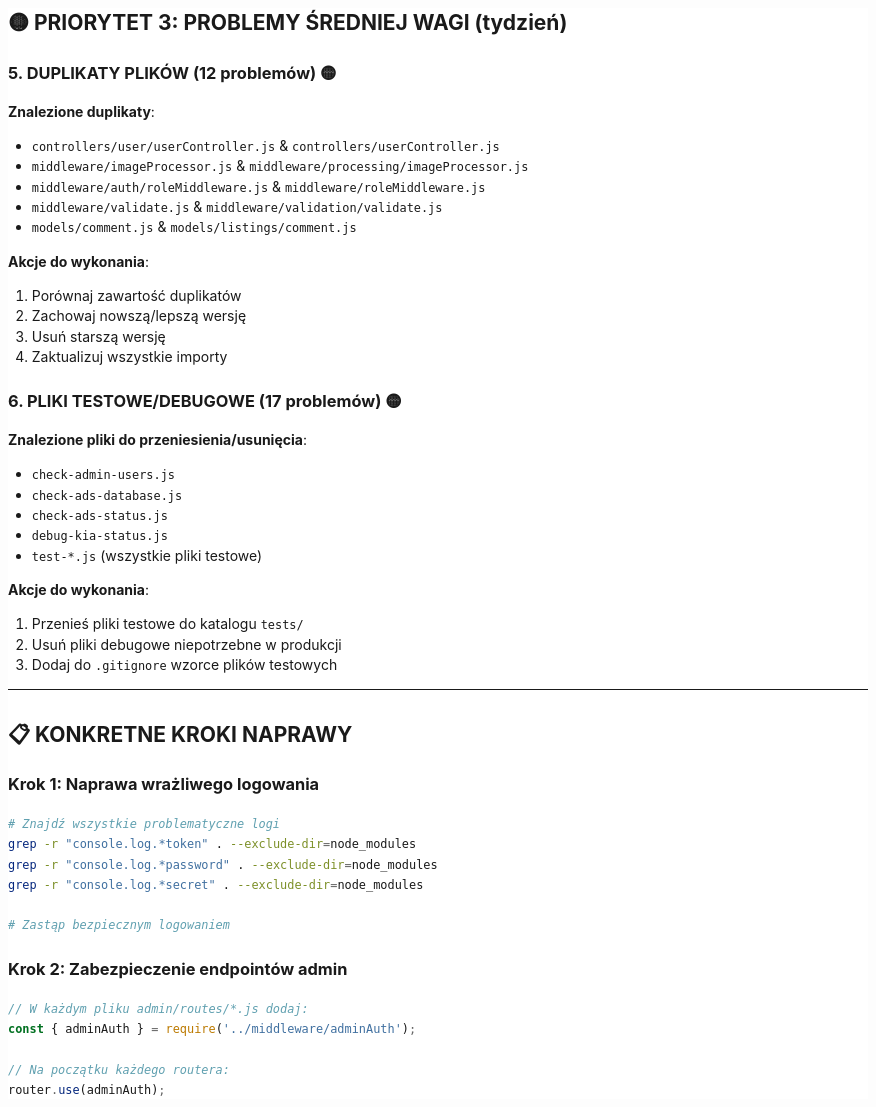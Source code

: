 
## 🟡 PRIORYTET 3: PROBLEMY ŚREDNIEJ WAGI (tydzień)

### 5. DUPLIKATY PLIKÓW (12 problemów) 🟡

**Znalezione duplikaty**:
- `controllers/user/userController.js` & `controllers/userController.js`
- `middleware/imageProcessor.js` & `middleware/processing/imageProcessor.js`
- `middleware/auth/roleMiddleware.js` & `middleware/roleMiddleware.js`
- `middleware/validate.js` & `middleware/validation/validate.js`
- `models/comment.js` & `models/listings/comment.js`

**Akcje do wykonania**:
1. Porównaj zawartość duplikatów
2. Zachowaj nowszą/lepszą wersję
3. Usuń starszą wersję
4. Zaktualizuj wszystkie importy

### 6. PLIKI TESTOWE/DEBUGOWE (17 problemów) 🟡

**Znalezione pliki do przeniesienia/usunięcia**:
- `check-admin-users.js`
- `check-ads-database.js`
- `check-ads-status.js`
- `debug-kia-status.js`
- `test-*.js` (wszystkie pliki testowe)

**Akcje do wykonania**:
1. Przenieś pliki testowe do katalogu `tests/`
2. Usuń pliki debugowe niepotrzebne w produkcji
3. Dodaj do `.gitignore` wzorce plików testowych

---

## 📋 KONKRETNE KROKI NAPRAWY

### Krok 1: Naprawa wrażliwego logowania
```bash
# Znajdź wszystkie problematyczne logi
grep -r "console.log.*token" . --exclude-dir=node_modules
grep -r "console.log.*password" . --exclude-dir=node_modules
grep -r "console.log.*secret" . --exclude-dir=node_modules

# Zastąp bezpiecznym logowaniem
```

### Krok 2: Zabezpieczenie endpointów admin
```javascript
// W każdym pliku admin/routes/*.js dodaj:
const { adminAuth } = require('../middleware/adminAuth');

// Na początku każdego routera:
router.use(adminAuth);
```
